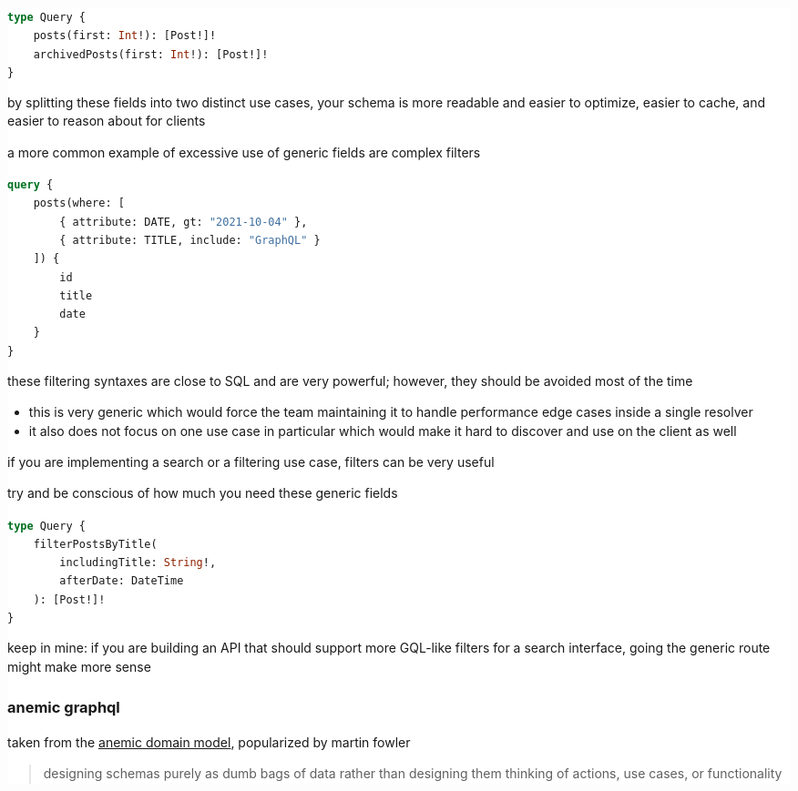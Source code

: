 ```graphql
type Query {
    posts(first: Int!): [Post!]!
    archivedPosts(first: Int!): [Post!]!
}
```

by splitting these fields into two distinct use cases, your schema is more readable and easier to optimize, easier to cache, and easier to reason about for clients

a more common example of excessive use of generic fields are complex filters

```graphql
query {
    posts(where: [
        { attribute: DATE, gt: "2021-10-04" },
        { attribute: TITLE, include: "GraphQL" }
    ]) {
        id
        title
        date
    }
}
```

these filtering syntaxes are close to SQL and are very powerful; however, they should be avoided most of the time

- this is very generic which would force the team maintaining it to handle performance edge cases inside a single resolver
- it also does not focus on one use case in particular which would make it hard to discover and use on the client as well

if you are implementing a search or a filtering use case, filters can be very useful

try and be conscious of how much you need these generic fields

```graphql
type Query {
    filterPostsByTitle(
        includingTitle: String!,
        afterDate: DateTime
    ): [Post!]!
}
```

keep in mine: if you are building an API that should support more GQL-like filters for a search interface, going the generic route might make more sense

### anemic graphql

taken from the [anemic domain model](https://martinfowler.com/bliki/AnemicDomainModel.html), popularized by martin fowler

> designing schemas purely as dumb bags of data rather than designing them thinking of actions, use cases, or functionality
